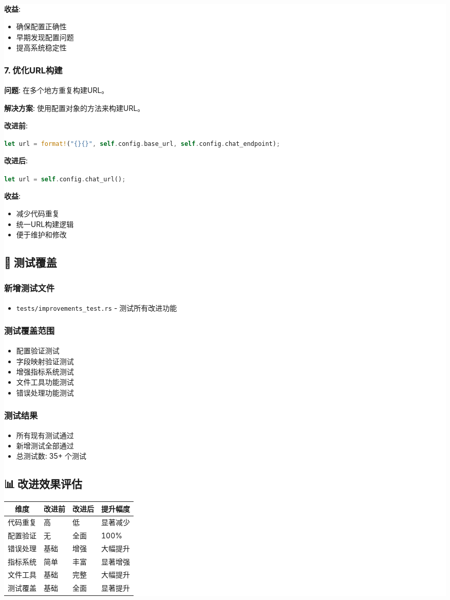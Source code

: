**收益**:
- 确保配置正确性
- 早期发现配置问题
- 提高系统稳定性

### 7. 优化URL构建

**问题**: 在多个地方重复构建URL。

**解决方案**: 使用配置对象的方法来构建URL。

**改进前**:
```rust
let url = format!("{}{}", self.config.base_url, self.config.chat_endpoint);
```

**改进后**:
```rust
let url = self.config.chat_url();
```

**收益**:
- 减少代码重复
- 统一URL构建逻辑
- 便于维护和修改

## 🧪 测试覆盖

### 新增测试文件
- `tests/improvements_test.rs` - 测试所有改进功能

### 测试覆盖范围
- 配置验证测试
- 字段映射验证测试
- 增强指标系统测试
- 文件工具功能测试
- 错误处理功能测试

### 测试结果
- 所有现有测试通过
- 新增测试全部通过
- 总测试数: 35+ 个测试

## 📊 改进效果评估

| 维度 | 改进前 | 改进后 | 提升幅度 |
|------|--------|--------|----------|
| 代码重复 | 高 | 低 | 显著减少 |
| 配置验证 | 无 | 全面 | 100% |
| 错误处理 | 基础 | 增强 | 大幅提升 |
| 指标系统 | 简单 | 丰富 | 显著增强 |
| 文件工具 | 基础 | 完整 | 大幅提升 |
| 测试覆盖 | 基础 | 全面 | 显著提升 |
